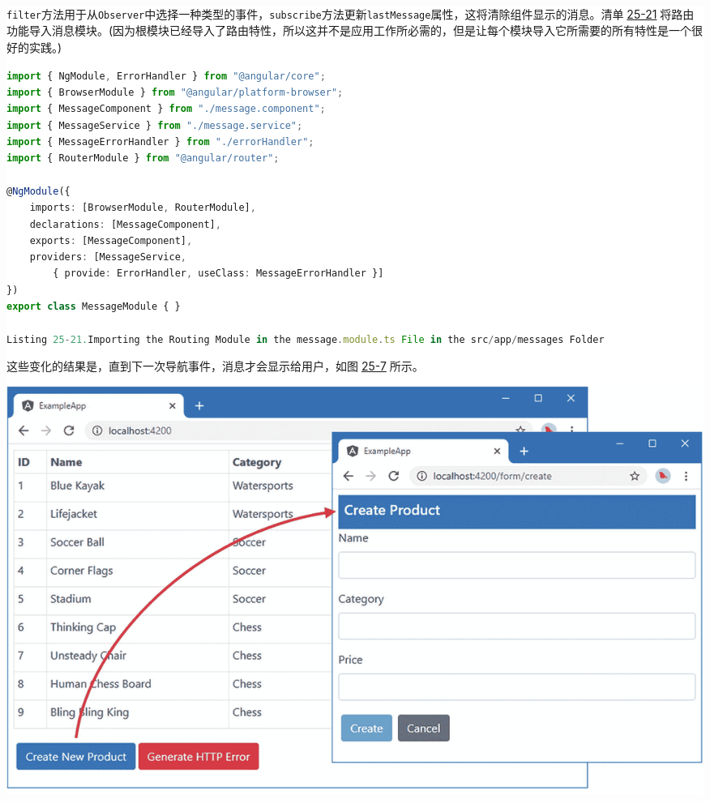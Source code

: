 `filter`方法用于从`Observer`中选择一种类型的事件，`subscribe`方法更新`lastMessage`属性，这将清除组件显示的消息。清单 [25-21](#PC33) 将路由功能导入消息模块。(因为根模块已经导入了路由特性，所以这并不是应用工作所必需的，但是让每个模块导入它所需要的所有特性是一个很好的实践。)

```ts
import { NgModule, ErrorHandler } from "@angular/core";
import { BrowserModule } from "@angular/platform-browser";
import { MessageComponent } from "./message.component";
import { MessageService } from "./message.service";
import { MessageErrorHandler } from "./errorHandler";
import { RouterModule } from "@angular/router";

@NgModule({
    imports: [BrowserModule, RouterModule],
    declarations: [MessageComponent],
    exports: [MessageComponent],
    providers: [MessageService,
        { provide: ErrorHandler, useClass: MessageErrorHandler }]
})
export class MessageModule { }

Listing 25-21.Importing the Routing Module in the message.module.ts File in the src/app/messages Folder

```

这些变化的结果是，直到下一次导航事件，消息才会显示给用户，如图 [25-7](#Fig7) 所示。

![img/421542_4_En_25_Fig7_HTML.jpg](img/421542_4_En_25_Fig7_HTML.jpg)
